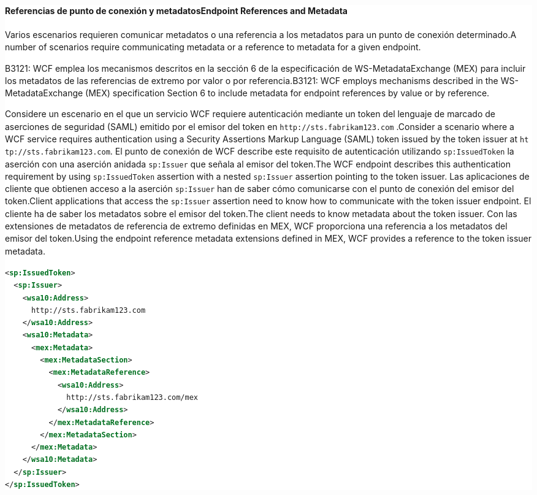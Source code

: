#### <a name="endpoint-references-and-metadata"></a><span data-ttu-id="32e30-189">Referencias de punto de conexión y metadatos</span><span class="sxs-lookup"><span data-stu-id="32e30-189">Endpoint References and Metadata</span></span>

<span data-ttu-id="32e30-190">Varios escenarios requieren comunicar metadatos o una referencia a los metadatos para un punto de conexión determinado.</span><span class="sxs-lookup"><span data-stu-id="32e30-190">A number of scenarios require communicating metadata or a reference to metadata for a given endpoint.</span></span>

<span data-ttu-id="32e30-191">B3121: WCF emplea los mecanismos descritos en la sección 6 de la especificación de WS-MetadataExchange (MEX) para incluir los metadatos de las referencias de extremo por valor o por referencia.</span><span class="sxs-lookup"><span data-stu-id="32e30-191">B3121: WCF employs mechanisms described in the WS-MetadataExchange (MEX) specification Section 6 to include metadata for endpoint references by value or by reference.</span></span>

<span data-ttu-id="32e30-192">Considere un escenario en el que un servicio WCF requiere autenticación mediante un token del lenguaje de marcado de aserciones de seguridad (SAML) emitido por el emisor del token en `http://sts.fabrikam123.com` .</span><span class="sxs-lookup"><span data-stu-id="32e30-192">Consider a scenario where a WCF service requires authentication using a Security Assertions Markup Language (SAML) token issued by the token issuer at `http://sts.fabrikam123.com`.</span></span> <span data-ttu-id="32e30-193">El punto de conexión de WCF describe este requisito de autenticación utilizando `sp:IssuedToken` la aserción con una aserción anidada `sp:Issuer` que señala al emisor del token.</span><span class="sxs-lookup"><span data-stu-id="32e30-193">The WCF endpoint describes this authentication requirement by using `sp:IssuedToken` assertion with a nested `sp:Issuer` assertion pointing to the token issuer.</span></span> <span data-ttu-id="32e30-194">Las aplicaciones de cliente que obtienen acceso a la aserción `sp:Issuer` han de saber cómo comunicarse con el punto de conexión del emisor del token.</span><span class="sxs-lookup"><span data-stu-id="32e30-194">Client applications that access the `sp:Issuer` assertion need to know how to communicate with the token issuer endpoint.</span></span> <span data-ttu-id="32e30-195">El cliente ha de saber los metadatos sobre el emisor del token.</span><span class="sxs-lookup"><span data-stu-id="32e30-195">The client needs to know metadata about the token issuer.</span></span> <span data-ttu-id="32e30-196">Con las extensiones de metadatos de referencia de extremo definidas en MEX, WCF proporciona una referencia a los metadatos del emisor del token.</span><span class="sxs-lookup"><span data-stu-id="32e30-196">Using the endpoint reference metadata extensions defined in MEX, WCF provides a reference to the token issuer metadata.</span></span>

```xml
<sp:IssuedToken>
  <sp:Issuer>
    <wsa10:Address>
      http://sts.fabrikam123.com
    </wsa10:Address>
    <wsa10:Metadata>
      <mex:Metadata>
        <mex:MetadataSection>
          <mex:MetadataReference>
            <wsa10:Address>
              http://sts.fabrikam123.com/mex
            </wsa10:Address>
          </mex:MetadataReference>
        </mex:MetadataSection>
      </mex:Metadata>
    </wsa10:Metadata>
  </sp:Issuer>
</sp:IssuedToken>
```
